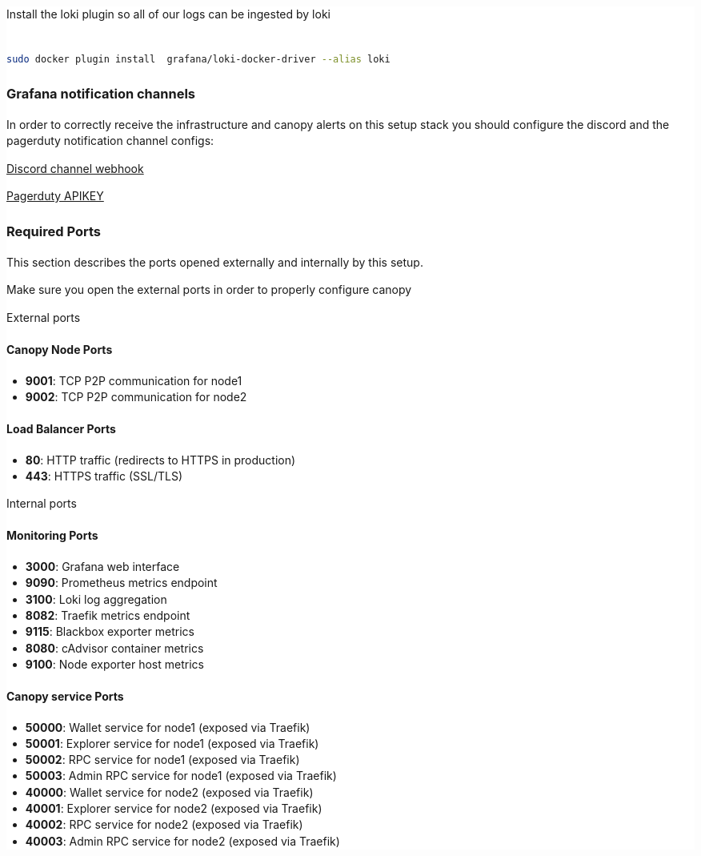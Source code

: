 Install the loki plugin so all of our logs can be ingested by loki 


``` bash

sudo docker plugin install  grafana/loki-docker-driver --alias loki

```


### Grafana notification channels

In order to correctly receive the infrastructure and canopy alerts on this setup stack you should configure the discord and the pagerduty notification channel configs:

[Discord channel webhook](./monitoring/grafana/provisioning/alerting/discord-alert.yaml#L28)

[Pagerduty APIKEY](./monitoring/grafana/provisioning/alerting/pagerduty-alert.yaml#L9)

### Required Ports

This section describes the ports opened externally and internally by this setup. 

Make sure you open the external ports in order to properly configure canopy 

External ports

#### Canopy Node Ports
- **9001**: TCP P2P communication for node1
- **9002**: TCP P2P communication for node2

#### Load Balancer Ports
- **80**: HTTP traffic (redirects to HTTPS in production)
- **443**: HTTPS traffic (SSL/TLS)

Internal ports

#### Monitoring Ports
- **3000**: Grafana web interface
- **9090**: Prometheus metrics endpoint
- **3100**: Loki log aggregation
- **8082**: Traefik metrics endpoint
- **9115**: Blackbox exporter metrics
- **8080**: cAdvisor container metrics
- **9100**: Node exporter host metrics

#### Canopy service Ports
- **50000**: Wallet service for node1 (exposed via Traefik)
- **50001**: Explorer service for node1 (exposed via Traefik)
- **50002**: RPC service for node1 (exposed via Traefik)
- **50003**: Admin RPC service for node1 (exposed via Traefik)
- **40000**: Wallet service for node2 (exposed via Traefik)
- **40001**: Explorer service for node2 (exposed via Traefik)
- **40002**: RPC service for node2 (exposed via Traefik)
- **40003**: Admin RPC service for node2 (exposed via Traefik)
